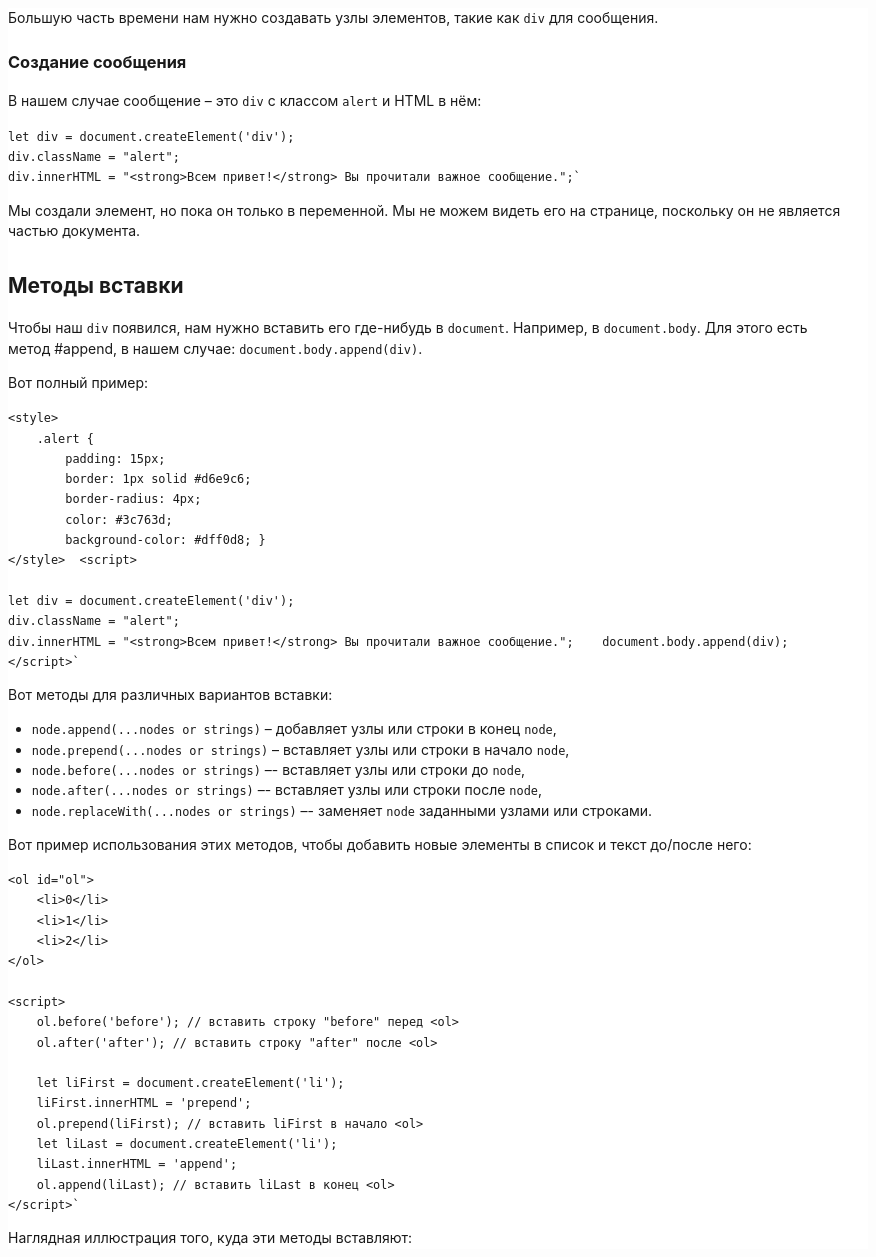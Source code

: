 Большую часть времени нам нужно создавать узлы элементов, такие как `div` для сообщения.

### Создание сообщения

В нашем случае сообщение – это `div` с классом `alert` и HTML в нём:
~~~
let div = document.createElement('div'); 
div.className = "alert"; 
div.innerHTML = "<strong>Всем привет!</strong> Вы прочитали важное сообщение.";`
~~~

Мы создали элемент, но пока он только в переменной. Мы не можем видеть его на странице, поскольку он не является частью документа.

## Методы вставки

Чтобы наш `div` появился, нам нужно вставить его где-нибудь в `document`. Например, в `document.body`.
Для этого есть метод #append, в нашем случае: `document.body.append(div)`.

Вот полный пример:
~~~
<style> 
	.alert {   
		padding: 15px;   
		border: 1px solid #d6e9c6;   
		border-radius: 4px;   
		color: #3c763d;   
		background-color: #dff0d8; } 
</style>  <script>   

let div = document.createElement('div');   
div.className = "alert";   
div.innerHTML = "<strong>Всем привет!</strong> Вы прочитали важное сообщение.";    document.body.append(div);
</script>`
~~~

Вот методы для различных вариантов вставки:
-   `node.append(...nodes or strings)` – добавляет узлы или строки в конец `node`,
-   `node.prepend(...nodes or strings)` – вставляет узлы или строки в начало `node`,
-   `node.before(...nodes or strings)` –- вставляет узлы или строки до `node`,
-   `node.after(...nodes or strings)` –- вставляет узлы или строки после `node`,
-   `node.replaceWith(...nodes or strings)` –- заменяет `node` заданными узлами или строками.

Вот пример использования этих методов, чтобы добавить новые элементы в список и текст до/после него:
~~~
<ol id="ol">   
	<li>0</li>   
	<li>1</li>   
	<li>2</li> 
</ol>  

<script>   
	ol.before('before'); // вставить строку "before" перед <ol>   
	ol.after('after'); // вставить строку "after" после <ol>    
	
	let liFirst = document.createElement('li');   
	liFirst.innerHTML = 'prepend';   
	ol.prepend(liFirst); // вставить liFirst в начало <ol>    
	let liLast = document.createElement('li');   
	liLast.innerHTML = 'append';   
	ol.append(liLast); // вставить liLast в конец <ol> 
</script>`
~~~
Наглядная иллюстрация того, куда эти методы вставляют: